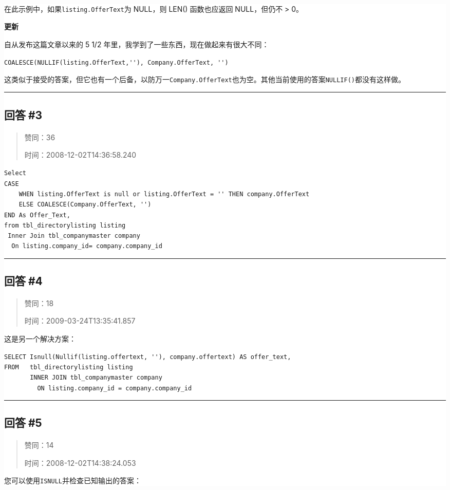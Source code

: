 在此示例中，如果`listing.OfferText`为 NULL，则 LEN() 函数也应返回 NULL，但仍不 > 0。

**更新**

自从发布这篇文章以来的 5 1/2 年里，我学到了一些东西，现在做起来有很大不同：

```
COALESCE(NULLIF(listing.OfferText,''), Company.OfferText, '') 
```

这类似于接受的答案，但它也有一个后备，以防万一`Company.OfferText`也为空。其他当前使用的答案`NULLIF()`都没有这样做。

* * *

## 回答 #3

> 赞同：36
> 
> 时间：2008-12-02T14:36:58.240

```
Select              
CASE
    WHEN listing.OfferText is null or listing.OfferText = '' THEN company.OfferText
    ELSE COALESCE(Company.OfferText, '')
END As Offer_Text,         
from tbl_directorylisting listing  
 Inner Join tbl_companymaster company            
  On listing.company_id= company.company_id 
```

* * *

## 回答 #4

> 赞同：18
> 
> 时间：2009-03-24T13:35:41.857

这是另一个解决方案：

```
SELECT Isnull(Nullif(listing.offertext, ''), company.offertext) AS offer_text, 
FROM   tbl_directorylisting listing 
       INNER JOIN tbl_companymaster company 
         ON listing.company_id = company.company_id 
```

* * *

## 回答 #5

> 赞同：14
> 
> 时间：2008-12-02T14:38:24.053

您可以使用`ISNULL`并检查已知输出的答案：
